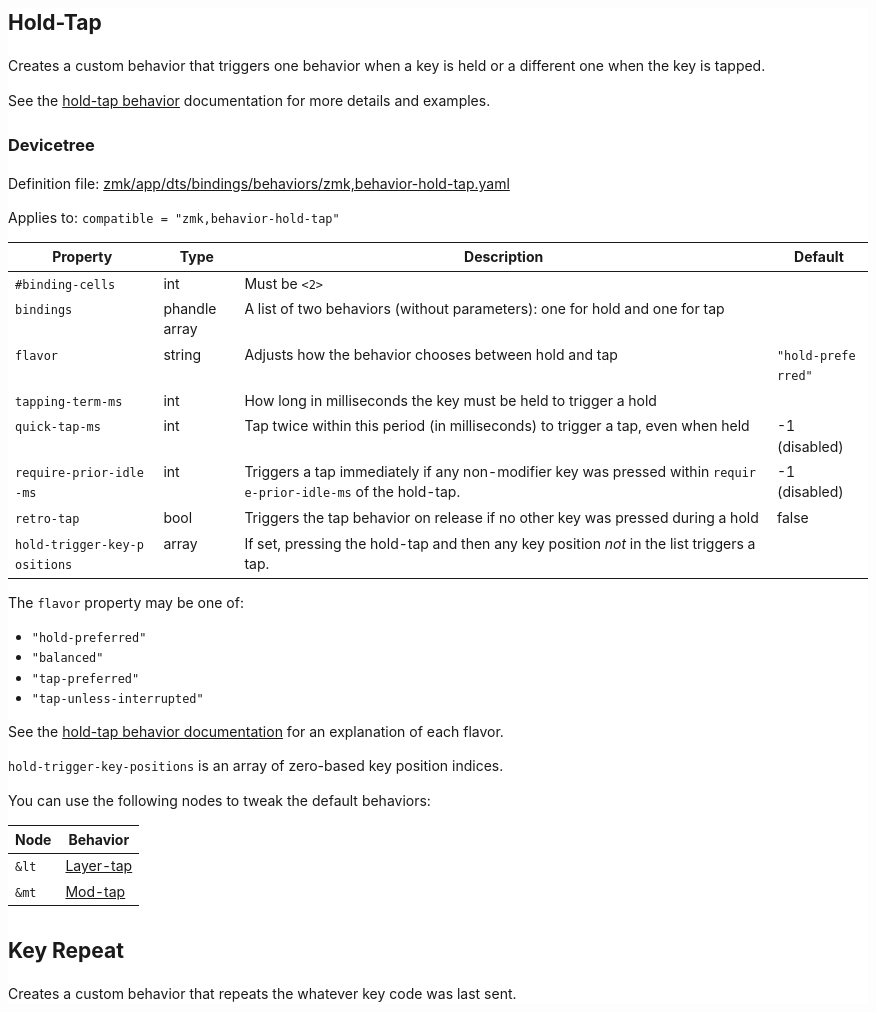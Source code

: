 ## Hold-Tap

Creates a custom behavior that triggers one behavior when a key is held or a different one when the key is tapped.

See the [hold-tap behavior](../behaviors/hold-tap.md) documentation for more details and examples.

### Devicetree

Definition file: [zmk/app/dts/bindings/behaviors/zmk,behavior-hold-tap.yaml](https://github.com/zmkfirmware/zmk/blob/main/app/dts/bindings/behaviors/zmk%2Cbehavior-hold-tap.yaml)

Applies to: `compatible = "zmk,behavior-hold-tap"`

| Property                     | Type          | Description                                                                                                    | Default            |
| ---------------------------- | ------------- | -------------------------------------------------------------------------------------------------------------- | ------------------ |
| `#binding-cells`             | int           | Must be `<2>`                                                                                                  |                    |
| `bindings`                   | phandle array | A list of two behaviors (without parameters): one for hold and one for tap                                     |                    |
| `flavor`                     | string        | Adjusts how the behavior chooses between hold and tap                                                          | `"hold-preferred"` |
| `tapping-term-ms`            | int           | How long in milliseconds the key must be held to trigger a hold                                                |                    |
| `quick-tap-ms`               | int           | Tap twice within this period (in milliseconds) to trigger a tap, even when held                                | -1 (disabled)      |
| `require-prior-idle-ms`      | int           | Triggers a tap immediately if any non-modifier key was pressed within `require-prior-idle-ms` of the hold-tap. | -1 (disabled)      |
| `retro-tap`                  | bool          | Triggers the tap behavior on release if no other key was pressed during a hold                                 | false              |
| `hold-trigger-key-positions` | array         | If set, pressing the hold-tap and then any key position _not_ in the list triggers a tap.                      |                    |

The `flavor` property may be one of:

- `"hold-preferred"`
- `"balanced"`
- `"tap-preferred"`
- `"tap-unless-interrupted"`

See the [hold-tap behavior documentation](../behaviors/hold-tap.md) for an explanation of each flavor.

`hold-trigger-key-positions` is an array of zero-based key position indices.

You can use the following nodes to tweak the default behaviors:

| Node  | Behavior                                      |
| ----- | --------------------------------------------- |
| `&lt` | [Layer-tap](../behaviors/layers.md#layer-tap) |
| `&mt` | [Mod-tap](../behaviors/mod-tap.md)            |

## Key Repeat

Creates a custom behavior that repeats the whatever key code was last sent.
